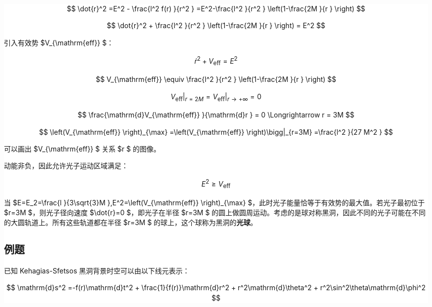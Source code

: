 $$
\dot{r}^2
=E^2 - \frac{l^2 f(r) }{r^2 } 
=E^2-\frac{l^2 }{r^2 } \left(1-\frac{2M }{r }  \right)
$$

$$
\dot{r}^2 + \frac{l^2 }{r^2 } \left(1-\frac{2M }{r }  \right) = E^2
$$

引入有效势 $V_{\mathrm{eff}} $：

$$
\dot{r}^2 + V_{\mathrm{eff}} = E^2
$$

$$
V_{\mathrm{eff}} \equiv \frac{l^2 }{r^2 } \left(1-\frac{2M }{r }  \right)
$$

$$
V_{\mathrm{eff}}\bigg|_{r=2M} = V_{\mathrm{eff}}\bigg|_{r\to +\infty} = 0
$$

$$
\frac{\mathrm{d}V_{\mathrm{eff}} }{\mathrm{d}r } = 0
\Longrightarrow
r = 3M
$$

$$
\left(V_{\mathrm{eff}} \right)_{\max}
=\left(V_{\mathrm{eff}} \right)\bigg|_{r=3M}
=\frac{l^2 }{27 M^2 } 
$$

可以画出 $V_{\mathrm{eff}} $ 关系 $r $ 的图像。

动能非负，因此允许光子运动区域满足：

$$
E^2\geqslant V_{\mathrm{eff}}
$$

当 $E=E_2=\frac{l }{3\sqrt{3}M },E^2=\left(V_{\mathrm{eff}} \right)_{\max} $，此时光子能量恰等于有效势的最大值。若光子最初位于 $r=3M $，则光子径向速度 $\dot{r}=0 $，即光子在半径 $r=3M $ 的圆上做圆周运动。考虑的是球对称黑洞，因此不同的光子可能在不同的大圆轨道上。所有这些轨道都在半径 $r=3M $ 的球上，这个球称为黑洞的**光球**。

## 例题

已知 Kehagias-Sfetsos 黑洞背景时空可以由以下线元表示：

$$
\mathrm{d}s^2
=-f(r)\mathrm{d}t^2 + \frac{1}{f(r)}\mathrm{d}r^2 + r^2\mathrm{d}\theta^2 + r^2\sin^2\theta\mathrm{d}\phi^2
$$
